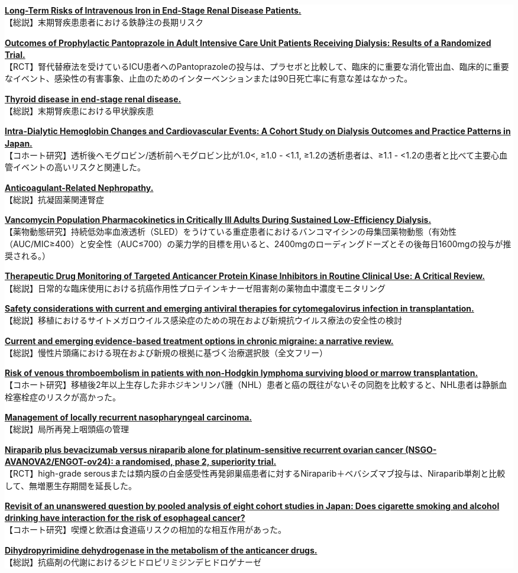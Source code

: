 [**Long-Term Risks of Intravenous Iron in End-Stage Renal Disease Patients.**](https://www.ncbi.nlm.nih.gov/pubmed/31477259)  
【総説】末期腎疾患患者における鉄静注の長期リスク

[**Outcomes of Prophylactic Pantoprazole in Adult Intensive Care Unit Patients Receiving Dialysis: Results of a Randomized Trial.**](https://www.ncbi.nlm.nih.gov/pubmed/31480045)  
【RCT】腎代替療法を受けているICU患者へのPantoprazoleの投与は、プラセボと比較して、臨床的に重要な消化管出血、臨床的に重要なイベント、感染性の有害事象、止血のためのインターベンションまたは90日死亡率に有意な差はなかった。

[**Thyroid disease in end-stage renal disease.**](https://www.ncbi.nlm.nih.gov/pubmed/31483325)  
【総説】末期腎疾患における甲状腺疾患

[**Intra-Dialytic Hemoglobin Changes and Cardiovascular Events: A Cohort Study on Dialysis Outcomes and Practice Patterns in Japan.**](https://www.ncbi.nlm.nih.gov/pubmed/31487713)  
【コホート研究】透析後ヘモグロビン/透析前ヘモグロビン比が1.0<, ≥1.0 - <1.1, ≥1.2の透析患者は、≥1.1 - <1.2の患者と比べて主要心血管イベントの高いリスクと関連した。

[**Anticoagulant-Related Nephropathy.**](https://www.ncbi.nlm.nih.gov/pubmed/30420420)  
【総説】抗凝固薬関連腎症

[**Vancomycin Population Pharmacokinetics in Critically Ill Adults During Sustained Low-Efficiency Dialysis.**](https://www.ncbi.nlm.nih.gov/pubmed/31471789)  
【薬物動態研究】持続低効率血液透析（SLED）をうけている重症患者におけるバンコマイシンの母集団薬物動態（有効性（AUC/MIC≥400）と安全性（AUC≤700）の薬力学的目標を用いると、2400mgのローディングドーズとその後毎日1600mgの投与が推奨される。）

[**Therapeutic Drug Monitoring of Targeted Anticancer Protein Kinase Inhibitors in Routine Clinical Use: A Critical Review.**](https://www.ncbi.nlm.nih.gov/pubmed/31479043)  
【総説】日常的な臨床使用における抗癌作用性プロテインキナーゼ阻害剤の薬物血中濃度モニタリング

[**Safety considerations with current and emerging antiviral therapies for cytomegalovirus infection in transplantation.**](https://www.ncbi.nlm.nih.gov/pubmed/31478398)  
【総説】移植におけるサイトメガロウイルス感染症のための現在および新規抗ウイルス療法の安全性の検討

[**Current and emerging evidence-based treatment options in chronic migraine: a narrative review.**](https://www.ncbi.nlm.nih.gov/pubmed/31470791)  
【総説】慢性片頭痛における現在および新規の根拠に基づく治療選択肢（全文フリー）

[**Risk of venous thromboembolism in patients with non-Hodgkin lymphoma surviving blood or marrow transplantation.**](https://www.ncbi.nlm.nih.gov/pubmed/31469420)  
【コホート研究】移植後2年以上生存した非ホジキンリンパ腫（NHL）患者と癌の既往がないその同胞を比較すると、NHL患者は静脈血栓塞栓症のリスクが高かった。

[**Management of locally recurrent nasopharyngeal carcinoma.**](https://www.ncbi.nlm.nih.gov/pubmed/31470314)  
【総説】局所再発上咽頭癌の管理

[**Niraparib plus bevacizumab versus niraparib alone for platinum-sensitive recurrent ovarian cancer (NSGO-AVANOVA2/ENGOT-ov24): a randomised, phase 2, superiority trial.**](https://www.ncbi.nlm.nih.gov/pubmed/31474354)  
【RCT】high-grade serousまたは類内膜の白金感受性再発卵巣癌患者に対するNiraparib＋ベバシズマブ投与は、Niraparib単剤と比較して、無増悪生存期間を延長した。

[**Revisit of an unanswered question by pooled analysis of eight cohort studies in Japan: Does cigarette smoking and alcohol drinking have interaction for the risk of esophageal cancer?**](https://www.ncbi.nlm.nih.gov/pubmed/31475462)  
【コホート研究】喫煙と飲酒は食道癌リスクの相加的な相互作用があった。

[**Dihydropyrimidine dehydrogenase in the metabolism of the anticancer drugs.**](https://www.ncbi.nlm.nih.gov/pubmed/31482228)  
【総説】抗癌剤の代謝におけるジヒドロピリミジンデヒドロゲナーゼ
